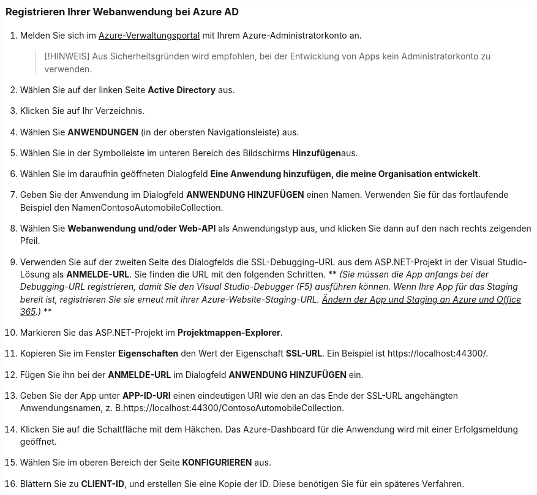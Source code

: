 
### Registrieren Ihrer Webanwendung bei Azure AD


1. Melden Sie sich im  [Azure-Verwaltungsportal](https://manage.windowsazure.com) mit Ihrem Azure-Administratorkonto an.
    
    > [!HINWEIS]
      > Aus Sicherheitsgründen wird empfohlen, bei der Entwicklung von Apps kein Administratorkonto zu verwenden. 
2. Wählen Sie auf der linken Seite **Active Directory** aus.
    
  
3. Klicken Sie auf Ihr Verzeichnis. 
    
  
4. Wählen Sie **ANWENDUNGEN** (in der obersten Navigationsleiste) aus.
    
  
5. Wählen Sie in der Symbolleiste im unteren Bereich des Bildschirms **Hinzufügen**aus.
    
  
6. Wählen Sie im daraufhin geöffneten Dialogfeld **Eine Anwendung hinzufügen, die meine Organisation entwickelt**.
    
  
7. Geben Sie der Anwendung im Dialogfeld **ANWENDUNG HINZUFÜGEN** einen Namen. Verwenden Sie für das fortlaufende Beispiel den NamenContosoAutomobileCollection. 
    
  
8. Wählen Sie **Webanwendung und/oder Web-API** als Anwendungstyp aus, und klicken Sie dann auf den nach rechts zeigenden Pfeil.
    
  
9. Verwenden Sie auf der zweiten Seite des Dialogfelds die SSL-Debugging-URL aus dem ASP.NET-Projekt in der Visual Studio-Lösung als **ANMELDE-URL**. Sie finden die URL mit den folgenden Schritten. ** *(Sie müssen die App anfangs bei der Debugging-URL registrieren, damit Sie den Visual Studio-Debugger (F5) ausführen können. Wenn Ihre App für das Staging bereit ist, registrieren Sie sie erneut mit ihrer Azure-Website-Staging-URL.  [Ändern der App und Staging an Azure und Office 365](#Stage).)* **
    
1. Markieren Sie das ASP.NET-Projekt im **Projektmappen-Explorer**. 
    
  
2. Kopieren Sie im Fenster **Eigenschaften** den Wert der Eigenschaft **SSL-URL**. Ein Beispiel ist https://localhost:44300/.
    
  
3. Fügen Sie ihn bei der **ANMELDE-URL** im Dialogfeld **ANWENDUNG HINZUFÜGEN** ein.
    
  
10. Geben Sie der App unter **APP-ID-URI** einen eindeutigen URI wie den an das Ende der SSL-URL angehängten Anwendungsnamen, z. B.https://localhost:44300/ContosoAutomobileCollection.
    
  
11. Klicken Sie auf die Schaltfläche mit dem Häkchen. Das Azure-Dashboard für die Anwendung wird mit einer Erfolgsmeldung geöffnet.
    
  
12. Wählen Sie im oberen Bereich der Seite **KONFIGURIEREN** aus.
    
  
13. Blättern Sie zu **CLIENT-ID**, und erstellen Sie eine Kopie der ID. Diese benötigen Sie für ein späteres Verfahren.
    